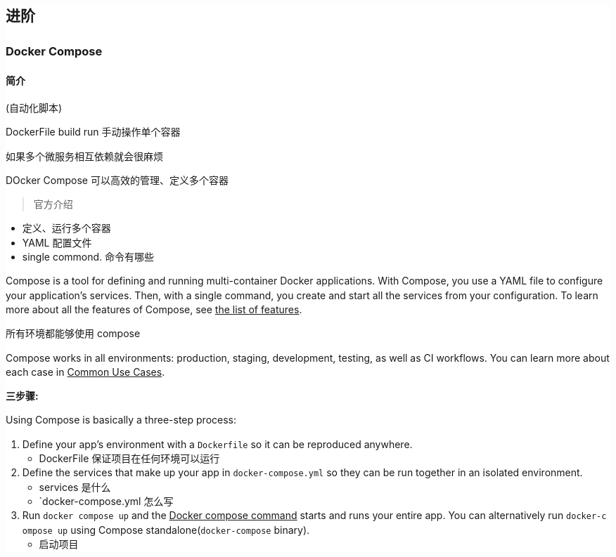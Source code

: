 



















## 进阶

### Docker Compose



#### 简介

(自动化脚本)

DockerFile build run 手动操作单个容器

如果多个微服务相互依赖就会很麻烦

DOcker Compose 可以高效的管理、定义多个容器



> 官方介绍

* 定义、运行多个容器
* YAML 配置文件
* single commond. 命令有哪些

Compose is a tool for defining and running multi-container Docker applications. With Compose, you use a YAML file to configure your application’s services. Then, with a single command, you create and start all the services from your configuration. To learn more about all the features of Compose, see [the list of features](https://docs.docker.com/compose/#features).

所有环境都能够使用 compose

Compose works in all environments: production, staging, development, testing, as well as CI workflows. You can learn more about each case in [Common Use Cases](https://docs.docker.com/compose/#common-use-cases).

**三步骤:**

Using Compose is basically a three-step process:

1. Define your app’s environment with a `Dockerfile` so it can be reproduced anywhere.
   * DockerFile 保证项目在任何环境可以运行
2. Define the services that make up your app in `docker-compose.yml` so they can be run together in an isolated environment.
   * services 是什么
   * `docker-compose.yml 怎么写
3. Run `docker compose up` and the [Docker compose command](https://docs.docker.com/compose/#compose-v2-and-the-new-docker-compose-command) starts and runs your entire app. You can alternatively run `docker-compose up` using Compose standalone(`docker-compose` binary).
   * 启动项目
